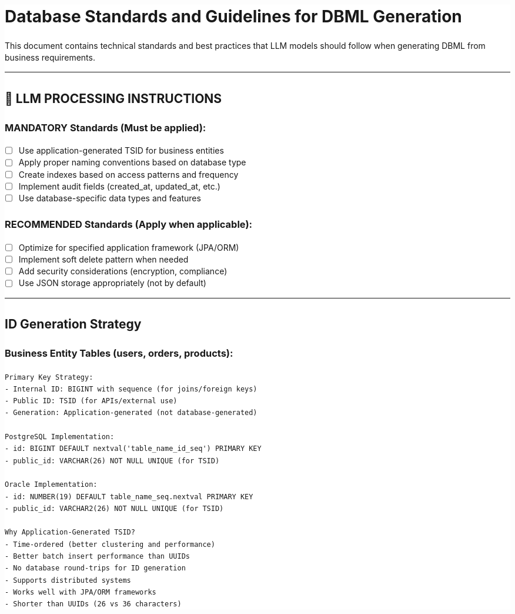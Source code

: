 # Database Standards and Guidelines for DBML Generation

This document contains technical standards and best practices that LLM models should follow when generating DBML from business requirements.

---

## 🤖 **LLM PROCESSING INSTRUCTIONS**

### **MANDATORY Standards (Must be applied):**
- [ ] Use application-generated TSID for business entities
- [ ] Apply proper naming conventions based on database type
- [ ] Create indexes based on access patterns and frequency
- [ ] Implement audit fields (created_at, updated_at, etc.)
- [ ] Use database-specific data types and features

### **RECOMMENDED Standards (Apply when applicable):**
- [ ] Optimize for specified application framework (JPA/ORM)
- [ ] Implement soft delete pattern when needed
- [ ] Add security considerations (encryption, compliance)
- [ ] Use JSON storage appropriately (not by default)

---

## ID Generation Strategy

### **Business Entity Tables (users, orders, products):**
```
Primary Key Strategy:
- Internal ID: BIGINT with sequence (for joins/foreign keys)
- Public ID: TSID (for APIs/external use)
- Generation: Application-generated (not database-generated)

PostgreSQL Implementation:
- id: BIGINT DEFAULT nextval('table_name_id_seq') PRIMARY KEY
- public_id: VARCHAR(26) NOT NULL UNIQUE (for TSID)

Oracle Implementation:
- id: NUMBER(19) DEFAULT table_name_seq.nextval PRIMARY KEY
- public_id: VARCHAR2(26) NOT NULL UNIQUE (for TSID)

Why Application-Generated TSID?
- Time-ordered (better clustering and performance)
- Better batch insert performance than UUIDs
- No database round-trips for ID generation
- Supports distributed systems
- Works well with JPA/ORM frameworks
- Shorter than UUIDs (26 vs 36 characters)
```

